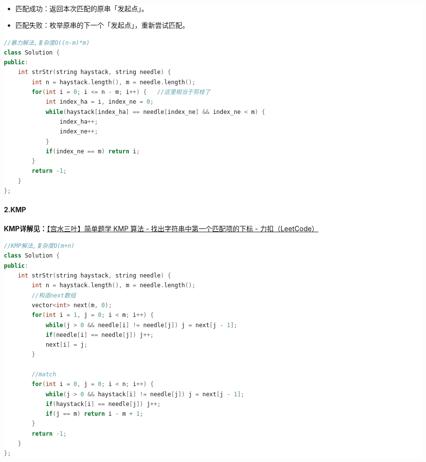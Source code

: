 - 匹配成功：返回本次匹配的原串「发起点」。

- 匹配失败：枚举原串的下一个「发起点」，重新尝试匹配。

```c++
//暴力解法,复杂度O((n-m)*m)
class Solution {
public:
    int strStr(string haystack, string needle) {
        int n = haystack.length(), m = needle.length();
        for(int i = 0; i <= n - m; i++) {   //这里相当于剪枝了
            int index_ha = i, index_ne = 0;
            while(haystack[index_ha] == needle[index_ne] && index_ne < m) {
                index_ha++;
                index_ne++;
            }
            if(index_ne == m) return i;
        }
        return -1;
    }
};
```

#### 2.KMP

**KMP详解见：**[【宫水三叶】简单题学 KMP 算法 - 找出字符串中第一个匹配项的下标 - 力扣（LeetCode）](https://leetcode.cn/problems/find-the-index-of-the-first-occurrence-in-a-string/solution/shua-chuan-lc-shuang-bai-po-su-jie-fa-km-tb86/)

```c++
//KMP解法,复杂度O(m+n)
class Solution {
public:
    int strStr(string haystack, string needle) {
        int n = haystack.length(), m = needle.length();
        //构造next数组
        vector<int> next(m, 0);
        for(int i = 1, j = 0; i < m; i++) {
            while(j > 0 && needle[i] != needle[j]) j = next[j - 1];
            if(needle[i] == needle[j]) j++;
            next[i] = j;
        }
        
        //match
        for(int i = 0, j = 0; i < n; i++) {
            while(j > 0 && haystack[i] != needle[j]) j = next[j - 1];
            if(haystack[i] == needle[j]) j++;
            if(j == m) return i - m + 1;
        }
        return -1;
    }
};
```
